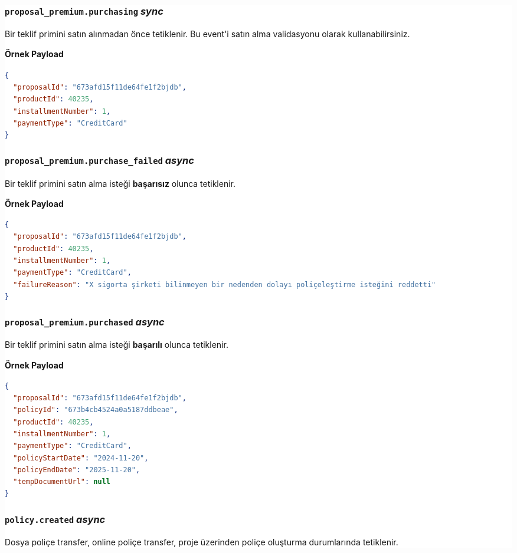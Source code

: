 ### `proposal_premium.purchasing` *sync*

Bir teklif primini satın alınmadan önce tetiklenir. Bu event'i satın alma validasyonu olarak kullanabilirsiniz.

**Örnek Payload**

```json
{
  "proposalId": "673afd15f11de64fe1f2bjdb",
  "productId": 40235,
  "installmentNumber": 1,
  "paymentType": "CreditCard"
}
```

### `proposal_premium.purchase_failed` *async*

Bir teklif primini satın alma isteği **başarısız** olunca tetiklenir.

**Örnek Payload**

```json
{
  "proposalId": "673afd15f11de64fe1f2bjdb",
  "productId": 40235,
  "installmentNumber": 1,
  "paymentType": "CreditCard",
  "failureReason": "X sigorta şirketi bilinmeyen bir nedenden dolayı poliçeleştirme isteğini reddetti"
}
```

### `proposal_premium.purchased` *async*

Bir teklif primini satın alma isteği **başarılı** olunca tetiklenir.

**Örnek Payload**

```json
{
  "proposalId": "673afd15f11de64fe1f2bjdb",
  "policyId": "673b4cb4524a0a5187ddbeae",
  "productId": 40235,
  "installmentNumber": 1,
  "paymentType": "CreditCard",
  "policyStartDate": "2024-11-20",
  "policyEndDate": "2025-11-20",
  "tempDocumentUrl": null
}
```

### `policy.created` *async*

Dosya poliçe transfer, online poliçe transfer, proje üzerinden poliçe oluşturma durumlarında tetiklenir.
